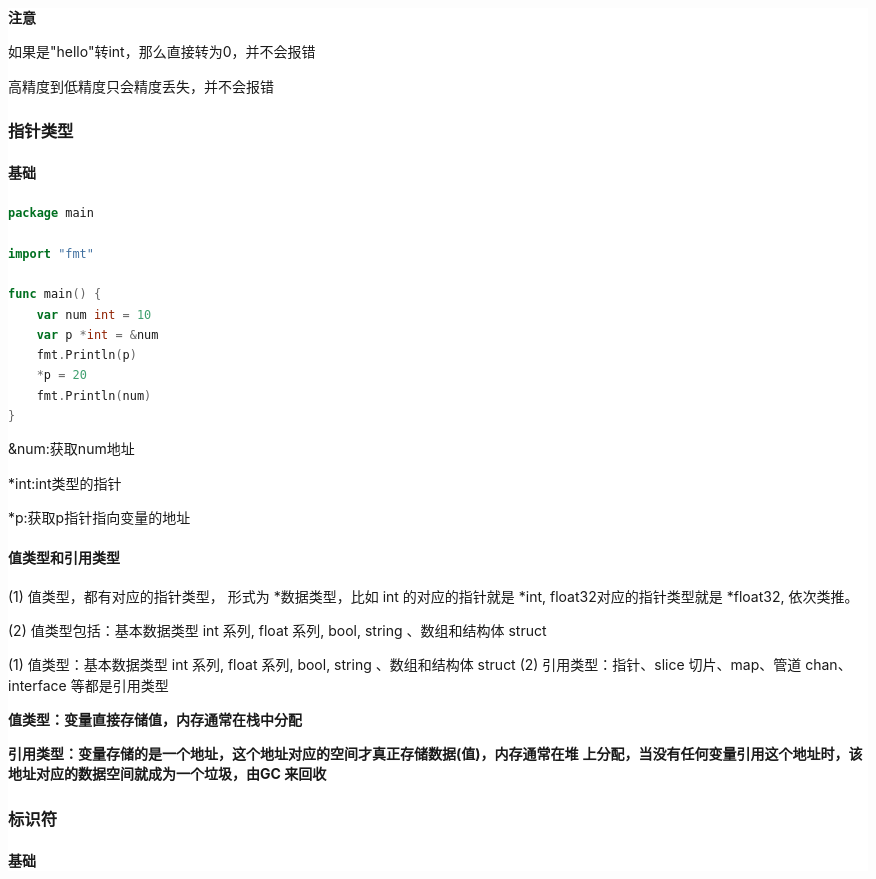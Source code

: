 

**注意**

如果是"hello"转int，那么直接转为0，并不会报错

高精度到低精度只会精度丢失，并不会报错



### 指针类型



#### 基础



```go
package main

import "fmt"

func main() {
	var num int = 10
	var p *int = &num
	fmt.Println(p)
	*p = 20
	fmt.Println(num)
}
```

&num:获取num地址

*int:int类型的指针

*p:获取p指针指向变量的地址

#### 值类型和引用类型

(1) 值类型，都有对应的指针类型， 形式为 *数据类型，比如 int 的对应的指针就是 *int, float32对应的指针类型就是 *float32, 依次类推。 

(2) 值类型包括：基本数据类型 int 系列, float 系列, bool, string 、数组和结构体 struct



(1) 值类型：基本数据类型 int 系列, float 系列, bool, string 、数组和结构体 struct
(2) 引用类型：指针、slice 切片、map、管道 chan、interface 等都是引用类型





**值类型：变量直接存储值，内存通常在栈中分配**

**引用类型：变量存储的是一个地址，这个地址对应的空间才真正存储数据(值)，内存通常在堆**
**上分配，当没有任何变量引用这个地址时，该地址对应的数据空间就成为一个垃圾，由GC 来回收**



### 标识符

#### 基础
